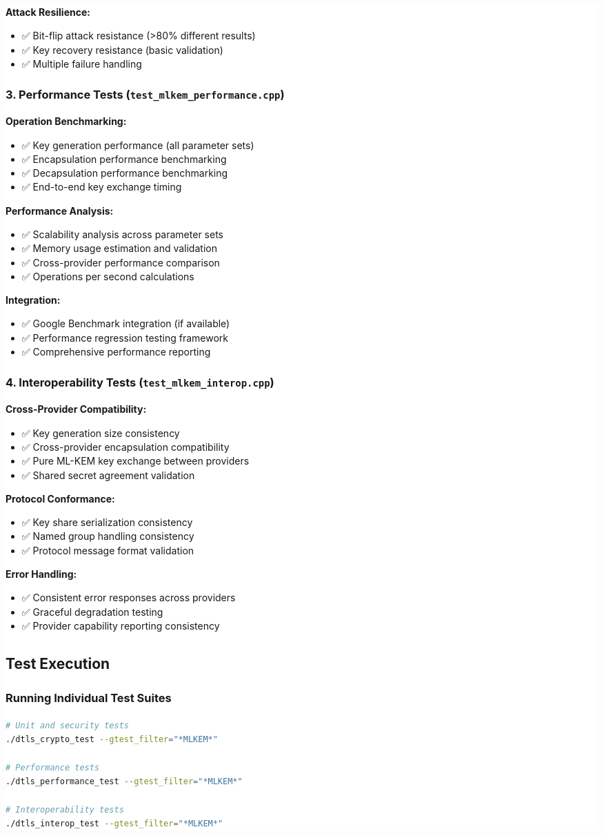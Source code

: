 **Attack Resilience:**
- ✅ Bit-flip attack resistance (>80% different results)
- ✅ Key recovery resistance (basic validation)
- ✅ Multiple failure handling

### 3. Performance Tests (`test_mlkem_performance.cpp`)

**Operation Benchmarking:**
- ✅ Key generation performance (all parameter sets)
- ✅ Encapsulation performance benchmarking
- ✅ Decapsulation performance benchmarking
- ✅ End-to-end key exchange timing

**Performance Analysis:**
- ✅ Scalability analysis across parameter sets
- ✅ Memory usage estimation and validation
- ✅ Cross-provider performance comparison
- ✅ Operations per second calculations

**Integration:**
- ✅ Google Benchmark integration (if available)
- ✅ Performance regression testing framework
- ✅ Comprehensive performance reporting

### 4. Interoperability Tests (`test_mlkem_interop.cpp`)

**Cross-Provider Compatibility:**
- ✅ Key generation size consistency
- ✅ Cross-provider encapsulation compatibility
- ✅ Pure ML-KEM key exchange between providers
- ✅ Shared secret agreement validation

**Protocol Conformance:**
- ✅ Key share serialization consistency
- ✅ Named group handling consistency
- ✅ Protocol message format validation

**Error Handling:**
- ✅ Consistent error responses across providers
- ✅ Graceful degradation testing
- ✅ Provider capability reporting consistency

## Test Execution

### Running Individual Test Suites

```bash
# Unit and security tests
./dtls_crypto_test --gtest_filter="*MLKEM*"

# Performance tests  
./dtls_performance_test --gtest_filter="*MLKEM*"

# Interoperability tests
./dtls_interop_test --gtest_filter="*MLKEM*"
```
